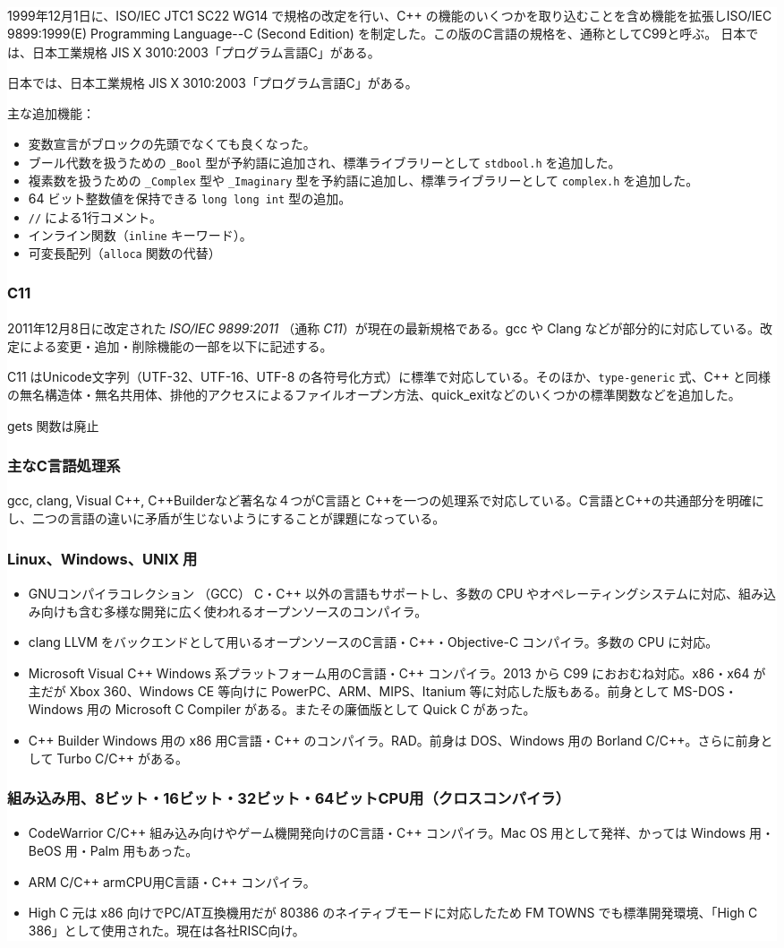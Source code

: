 1999年12月1日に、ISO/IEC JTC1 SC22 WG14 で規格の改定を行い、C++ の機能のいくつかを取り込むことを含め機能を拡張しISO/IEC 9899:1999(E) Programming Language--C (Second Edition) を制定した。この版のC言語の規格を、通称としてC99と呼ぶ。
日本では、日本工業規格 JIS X 3010:2003「プログラム言語C」がある。

日本では、日本工業規格 JIS X 3010:2003「プログラム言語C」がある。

主な追加機能：
* 変数宣言がブロックの先頭でなくても良くなった。
* ブール代数を扱うための ```_Bool``` 型が予約語に追加され、標準ライブラリーとして ```stdbool.h``` を追加した。
* 複素数を扱うための ```_Complex``` 型や ```_Imaginary``` 型を予約語に追加し、標準ライブラリーとして ```complex.h``` を追加した。
* 64 ビット整数値を保持できる ```long long int``` 型の追加。
* ```//``` による1行コメント。
* インライン関数（```inline``` キーワード）。
* 可変長配列（```alloca``` 関数の代替）

### C11

2011年12月8日に改定された *ISO/IEC 9899:2011* （通称 *C11*）が現在の最新規格である。gcc や Clang などが部分的に対応している。改定による変更・追加・削除機能の一部を以下に記述する。

C11 はUnicode文字列（UTF-32、UTF-16、UTF-8 の各符号化方式）に標準で対応している。そのほか、```type-generic``` 式、C++ と同様の無名構造体・無名共用体、排他的アクセスによるファイルオープン方法、quick_exitなどのいくつかの標準関数などを追加した。

gets 関数は廃止  

### 主なC言語処理系

gcc, clang, Visual C++, C++Builderなど著名な４つがC言語と C++を一つの処理系で対応している。C言語とC++の共通部分を明確にし、二つの言語の違いに矛盾が生じないようにすることが課題になっている。

### Linux、Windows、UNIX 用

* GNUコンパイラコレクション （GCC）
C・C++ 以外の言語もサポートし、多数の CPU やオペレーティングシステムに対応、組み込み向けも含む多様な開発に広く使われるオープンソースのコンパイラ。

* clang
LLVM をバックエンドとして用いるオープンソースのC言語・C++・Objective-C コンパイラ。多数の CPU に対応。

* Microsoft Visual C++
Windows 系プラットフォーム用のC言語・C++ コンパイラ。2013 から C99 におおむね対応。x86・x64 が主だが Xbox 360、Windows CE 等向けに PowerPC、ARM、MIPS、Itanium 等に対応した版もある。前身として MS-DOS・Windows 用の Microsoft C Compiler がある。またその廉価版として Quick C があった。

* C++ Builder
Windows 用の x86 用C言語・C++ のコンパイラ。RAD。前身は DOS、Windows 用の Borland C/C++。さらに前身として Turbo C/C++ がある。

### 組み込み用、8ビット・16ビット・32ビット・64ビットCPU用（クロスコンパイラ）

* CodeWarrior C/C++
組み込み向けやゲーム機開発向けのC言語・C++ コンパイラ。Mac OS 用として発祥、かっては Windows 用・BeOS 用・Palm 用もあった。

* ARM C/C++
armCPU用C言語・C++ コンパイラ。

* High C
元は x86 向けでPC/AT互換機用だが 80386 のネイティブモードに対応したため FM TOWNS でも標準開発環境、「High C 386」として使用された。現在は各社RISC向け。
